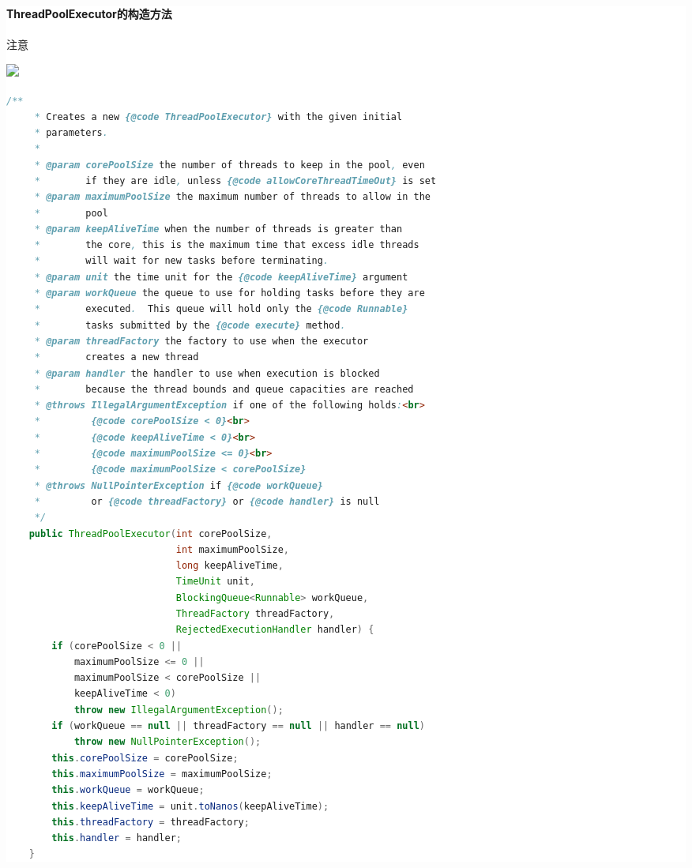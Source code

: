 

#### ThreadPoolExecutor的构造方法

注意

![](https://gitee.com/shilongshen/xiaoxingimagebad/raw/master/img/20210408200636.png)

```java
/**
     * Creates a new {@code ThreadPoolExecutor} with the given initial
     * parameters.
     *
     * @param corePoolSize the number of threads to keep in the pool, even
     *        if they are idle, unless {@code allowCoreThreadTimeOut} is set
     * @param maximumPoolSize the maximum number of threads to allow in the
     *        pool
     * @param keepAliveTime when the number of threads is greater than
     *        the core, this is the maximum time that excess idle threads
     *        will wait for new tasks before terminating.
     * @param unit the time unit for the {@code keepAliveTime} argument
     * @param workQueue the queue to use for holding tasks before they are
     *        executed.  This queue will hold only the {@code Runnable}
     *        tasks submitted by the {@code execute} method.
     * @param threadFactory the factory to use when the executor
     *        creates a new thread
     * @param handler the handler to use when execution is blocked
     *        because the thread bounds and queue capacities are reached
     * @throws IllegalArgumentException if one of the following holds:<br>
     *         {@code corePoolSize < 0}<br>
     *         {@code keepAliveTime < 0}<br>
     *         {@code maximumPoolSize <= 0}<br>
     *         {@code maximumPoolSize < corePoolSize}
     * @throws NullPointerException if {@code workQueue}
     *         or {@code threadFactory} or {@code handler} is null
     */
    public ThreadPoolExecutor(int corePoolSize,
                              int maximumPoolSize,
                              long keepAliveTime,
                              TimeUnit unit,
                              BlockingQueue<Runnable> workQueue,
                              ThreadFactory threadFactory,
                              RejectedExecutionHandler handler) {
        if (corePoolSize < 0 ||
            maximumPoolSize <= 0 ||
            maximumPoolSize < corePoolSize ||
            keepAliveTime < 0)
            throw new IllegalArgumentException();
        if (workQueue == null || threadFactory == null || handler == null)
            throw new NullPointerException();
        this.corePoolSize = corePoolSize;
        this.maximumPoolSize = maximumPoolSize;
        this.workQueue = workQueue;
        this.keepAliveTime = unit.toNanos(keepAliveTime);
        this.threadFactory = threadFactory;
        this.handler = handler;
    }
```
